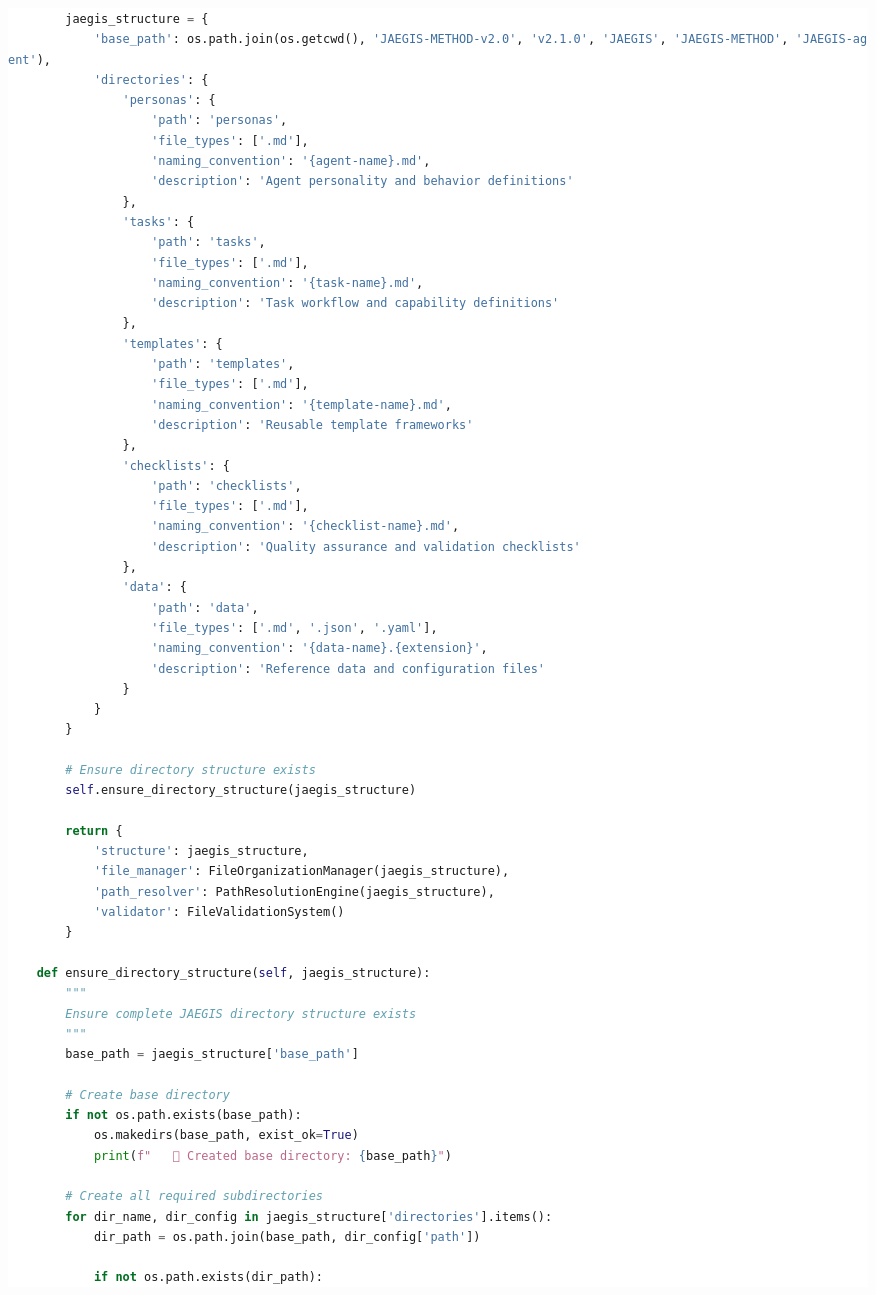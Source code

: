 ```python
        jaegis_structure = {
            'base_path': os.path.join(os.getcwd(), 'JAEGIS-METHOD-v2.0', 'v2.1.0', 'JAEGIS', 'JAEGIS-METHOD', 'JAEGIS-agent'),
            'directories': {
                'personas': {
                    'path': 'personas',
                    'file_types': ['.md'],
                    'naming_convention': '{agent-name}.md',
                    'description': 'Agent personality and behavior definitions'
                },
                'tasks': {
                    'path': 'tasks',
                    'file_types': ['.md'],
                    'naming_convention': '{task-name}.md',
                    'description': 'Task workflow and capability definitions'
                },
                'templates': {
                    'path': 'templates',
                    'file_types': ['.md'],
                    'naming_convention': '{template-name}.md',
                    'description': 'Reusable template frameworks'
                },
                'checklists': {
                    'path': 'checklists',
                    'file_types': ['.md'],
                    'naming_convention': '{checklist-name}.md',
                    'description': 'Quality assurance and validation checklists'
                },
                'data': {
                    'path': 'data',
                    'file_types': ['.md', '.json', '.yaml'],
                    'naming_convention': '{data-name}.{extension}',
                    'description': 'Reference data and configuration files'
                }
            }
        }
        
        # Ensure directory structure exists
        self.ensure_directory_structure(jaegis_structure)
        
        return {
            'structure': jaegis_structure,
            'file_manager': FileOrganizationManager(jaegis_structure),
            'path_resolver': PathResolutionEngine(jaegis_structure),
            'validator': FileValidationSystem()
        }
    
    def ensure_directory_structure(self, jaegis_structure):
        """
        Ensure complete JAEGIS directory structure exists
        """
        base_path = jaegis_structure['base_path']
        
        # Create base directory
        if not os.path.exists(base_path):
            os.makedirs(base_path, exist_ok=True)
            print(f"   📁 Created base directory: {base_path}")
        
        # Create all required subdirectories
        for dir_name, dir_config in jaegis_structure['directories'].items():
            dir_path = os.path.join(base_path, dir_config['path'])
            
            if not os.path.exists(dir_path):
```